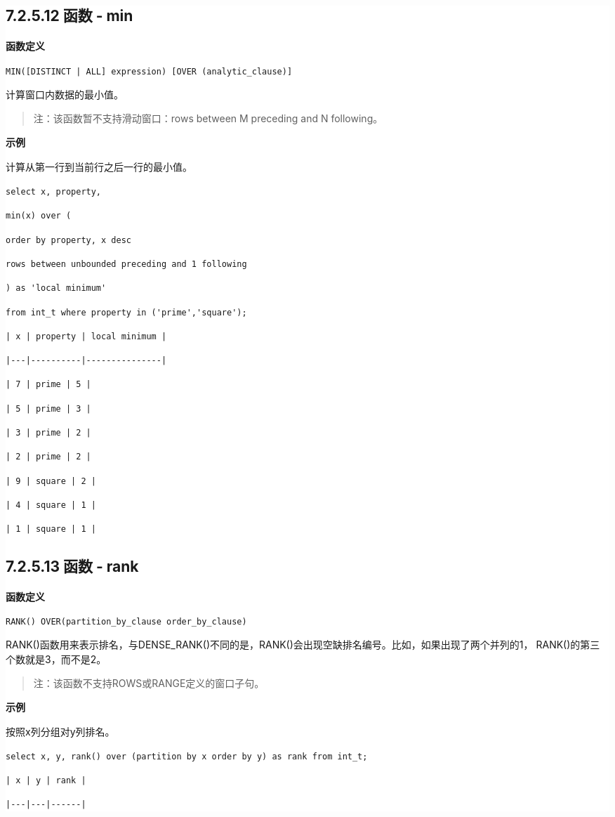 ## 7.2.5.12 函数 - min

**函数定义**

`MIN([DISTINCT | ALL] expression) [OVER (analytic_clause)]`

计算窗口内数据的最小值。

> 注：该函数暂不支持滑动窗口：rows between M preceding and N following。

**示例**

计算从第一行到当前行之后一行的最小值。

`select x, property,`

`min(x) over (`

`order by property, x desc`

`rows between unbounded preceding and 1 following`

`) as 'local minimum'`

`from int_t where property in ('prime','square');`

`| x | property | local minimum |`

`|---|----------|---------------|`

`| 7 | prime | 5 |`

`| 5 | prime | 3 |`

`| 3 | prime | 2 |`

`| 2 | prime | 2 |`

`| 9 | square | 2 |`

`| 4 | square | 1 |`

`| 1 | square | 1 |`

## 7.2.5.13 函数 - rank

**函数定义**

`RANK() OVER(partition_by_clause order_by_clause)`

RANK\(\)函数用来表示排名，与DENSE\_RANK\(\)不同的是，RANK\(\)会出现空缺排名编号。比如，如果出现了两个并列的1， RANK\(\)的第三个数就是3，而不是2。

> 注：该函数不支持ROWS或RANGE定义的窗口子句。

**示例**

按照x列分组对y列排名。

`select x, y, rank() over (partition by x order by y) as rank from int_t;`

`| x | y | rank |`

`|---|---|------|`
